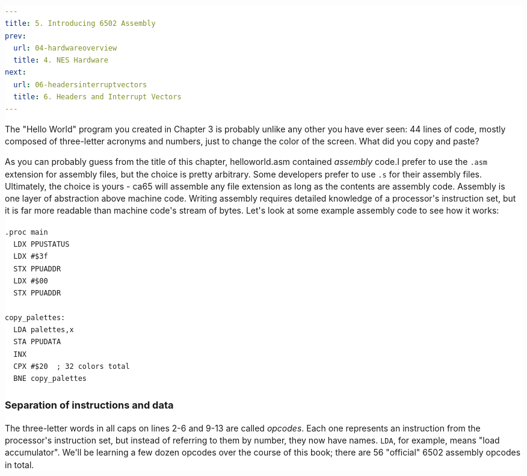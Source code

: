 ```yaml
---
title: 5. Introducing 6502 Assembly
prev:
  url: 04-hardwareoverview
  title: 4. NES Hardware
next:
  url: 06-headersinterruptvectors
  title: 6. Headers and Interrupt Vectors
---
```


<script>
  import Margin from '$lib/components/Margin.svelte';
  import Table from '$lib/components/Table.svelte';
  import Row from '$lib/components/Row.svelte';
  import palette from './NES_color_palette_with_numbers.png?width=600&format=webp';
</script>

The "Hello World" program you created in Chapter 3 is probably unlike any other you have ever seen:
44 lines of code, mostly composed of three-letter acronyms and numbers, just to
change the color of the screen. What did you copy and paste?

As you can probably guess from the title of this chapter, helloworld.asm contained
_assembly_ code.<Margin id="asm-file-extension">I prefer to use the `.asm` extension for assembly files, but the choice is pretty arbitrary. Some developers prefer to use `.s` for their assembly files. Ultimately, the choice is yours - ca65 will assemble any file extension as long as the contents are assembly code.</Margin> Assembly is one layer of abstraction above machine code. Writing assembly requires detailed knowledge of a processor's instruction set, but it is far more readable than machine code's stream of bytes. Let's look at some example assembly code to see how it works:

```ca65 showLineNumbers
.proc main
  LDX PPUSTATUS
  LDX #$3f
  STX PPUADDR
  LDX #$00
  STX PPUADDR

copy_palettes:
  LDA palettes,x
  STA PPUDATA
  INX
  CPX #$20  ; 32 colors total
  BNE copy_palettes
```

### Separation of instructions and data

The three-letter words in all caps on lines 2-6 and 9-13 are called _opcodes_.
Each one represents an instruction from the processor's instruction set, but instead
of referring to them by number, they now have names. `LDA`, for example, means "load
accumulator". We'll be learning a few dozen opcodes over the course of this book; there
are 56 "official" 6502 assembly opcodes in total.
